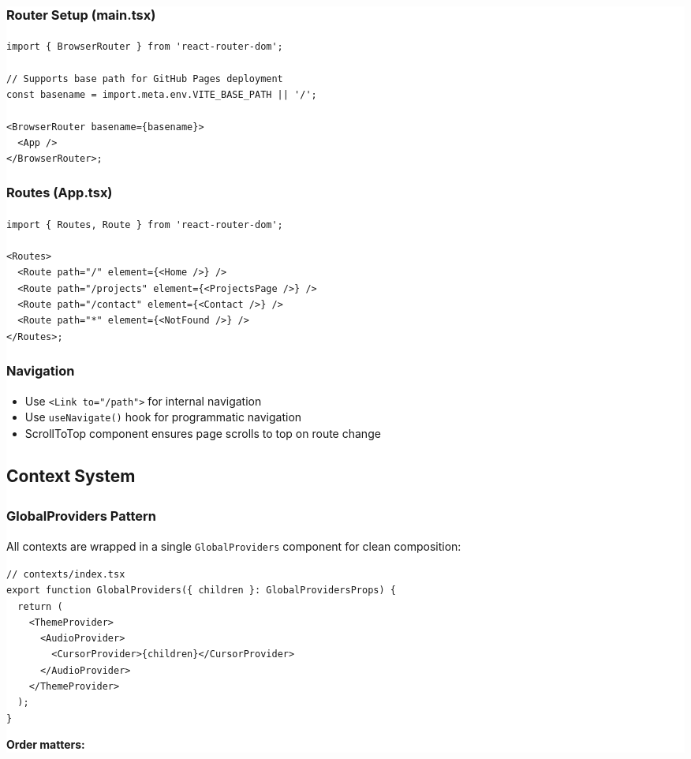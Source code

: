 ### Router Setup (main.tsx)

```tsx
import { BrowserRouter } from 'react-router-dom';

// Supports base path for GitHub Pages deployment
const basename = import.meta.env.VITE_BASE_PATH || '/';

<BrowserRouter basename={basename}>
  <App />
</BrowserRouter>;
```

### Routes (App.tsx)

```tsx
import { Routes, Route } from 'react-router-dom';

<Routes>
  <Route path="/" element={<Home />} />
  <Route path="/projects" element={<ProjectsPage />} />
  <Route path="/contact" element={<Contact />} />
  <Route path="*" element={<NotFound />} />
</Routes>;
```

### Navigation

- Use `<Link to="/path">` for internal navigation
- Use `useNavigate()` hook for programmatic navigation
- ScrollToTop component ensures page scrolls to top on route change

## Context System

### GlobalProviders Pattern

All contexts are wrapped in a single `GlobalProviders` component for clean composition:

```tsx
// contexts/index.tsx
export function GlobalProviders({ children }: GlobalProvidersProps) {
  return (
    <ThemeProvider>
      <AudioProvider>
        <CursorProvider>{children}</CursorProvider>
      </AudioProvider>
    </ThemeProvider>
  );
}
```

**Order matters:**
